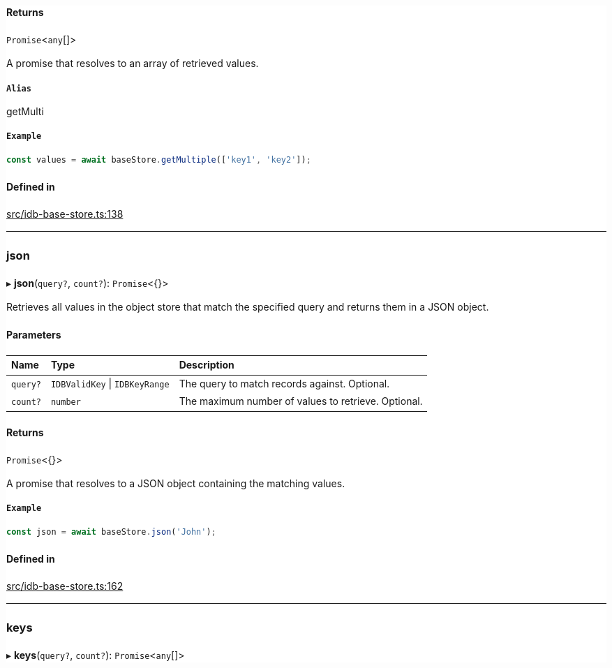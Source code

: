 #### Returns

`Promise`<`any`[]\>

A promise that resolves to an array of retrieved values.

**`Alias`**

getMulti

**`Example`**

```ts
const values = await baseStore.getMultiple(['key1', 'key2']);
```

#### Defined in

[src/idb-base-store.ts:138](https://github.com/isdk/idb.js/blob/41b9e65/src/idb-base-store.ts#L138)

___

### json

▸ **json**(`query?`, `count?`): `Promise`<{}\>

Retrieves all values in the object store that match the specified query and returns them in a JSON object.

#### Parameters

| Name | Type | Description |
| :------ | :------ | :------ |
| `query?` | `IDBValidKey` \| `IDBKeyRange` | The query to match records against. Optional. |
| `count?` | `number` | The maximum number of values to retrieve. Optional. |

#### Returns

`Promise`<{}\>

A promise that resolves to a JSON object containing the matching values.

**`Example`**

```ts
const json = await baseStore.json('John');
```

#### Defined in

[src/idb-base-store.ts:162](https://github.com/isdk/idb.js/blob/41b9e65/src/idb-base-store.ts#L162)

___

### keys

▸ **keys**(`query?`, `count?`): `Promise`<`any`[]\>

